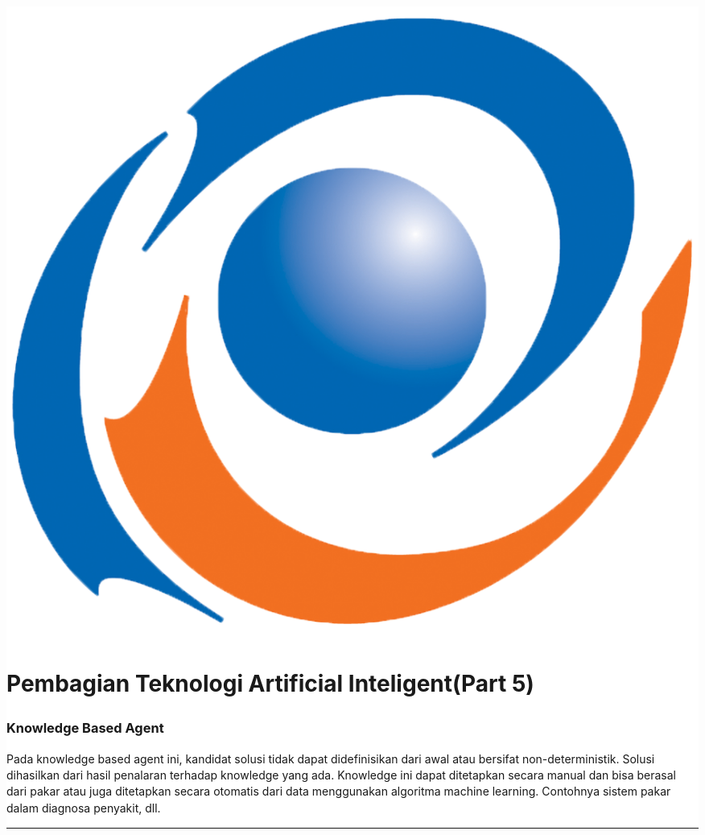 ![bg contain opacity blur](ueu.png)
# Pembagian Teknologi Artificial Inteligent(Part 5)
### Knowledge Based Agent
Pada knowledge based agent ini, kandidat solusi tidak dapat didefinisikan dari awal atau bersifat non-deterministik. Solusi dihasilkan dari hasil penalaran terhadap knowledge yang ada. Knowledge ini dapat ditetapkan secara manual dan bisa berasal dari pakar atau juga ditetapkan secara otomatis dari data menggunakan algoritma machine learning. Contohnya sistem pakar dalam diagnosa penyakit, dll.


--- 